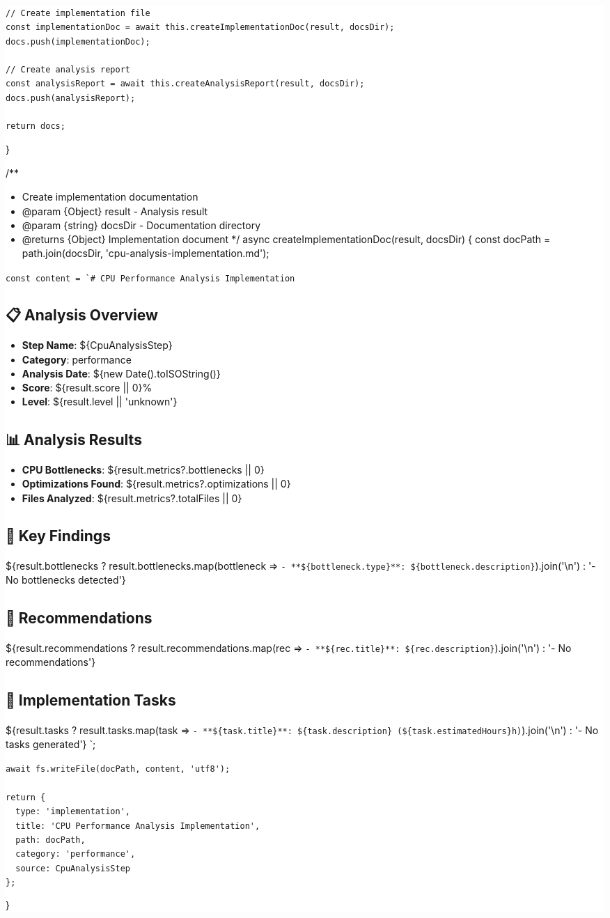     
    // Create implementation file
    const implementationDoc = await this.createImplementationDoc(result, docsDir);
    docs.push(implementationDoc);
    
    // Create analysis report
    const analysisReport = await this.createAnalysisReport(result, docsDir);
    docs.push(analysisReport);
    
    return docs;
  }

  /**
   * Create implementation documentation
   * @param {Object} result - Analysis result
   * @param {string} docsDir - Documentation directory
   * @returns {Object} Implementation document
   */
  async createImplementationDoc(result, docsDir) {
    const docPath = path.join(docsDir, 'cpu-analysis-implementation.md');
    
    const content = `# CPU Performance Analysis Implementation

## 📋 Analysis Overview
- **Step Name**: ${CpuAnalysisStep}
- **Category**: performance
- **Analysis Date**: ${new Date().toISOString()}
- **Score**: ${result.score || 0}%
- **Level**: ${result.level || 'unknown'}

## 📊 Analysis Results
- **CPU Bottlenecks**: ${result.metrics?.bottlenecks || 0}
- **Optimizations Found**: ${result.metrics?.optimizations || 0}
- **Files Analyzed**: ${result.metrics?.totalFiles || 0}

## 🎯 Key Findings
${result.bottlenecks ? result.bottlenecks.map(bottleneck => `- **${bottleneck.type}**: ${bottleneck.description}`).join('\n') : '- No bottlenecks detected'}

## 📝 Recommendations
${result.recommendations ? result.recommendations.map(rec => `- **${rec.title}**: ${rec.description}`).join('\n') : '- No recommendations'}

## 🔧 Implementation Tasks
${result.tasks ? result.tasks.map(task => `- **${task.title}**: ${task.description} (${task.estimatedHours}h)`).join('\n') : '- No tasks generated'}
`;

    await fs.writeFile(docPath, content, 'utf8');
    
    return {
      type: 'implementation',
      title: 'CPU Performance Analysis Implementation',
      path: docPath,
      category: 'performance',
      source: CpuAnalysisStep
    };
  }

